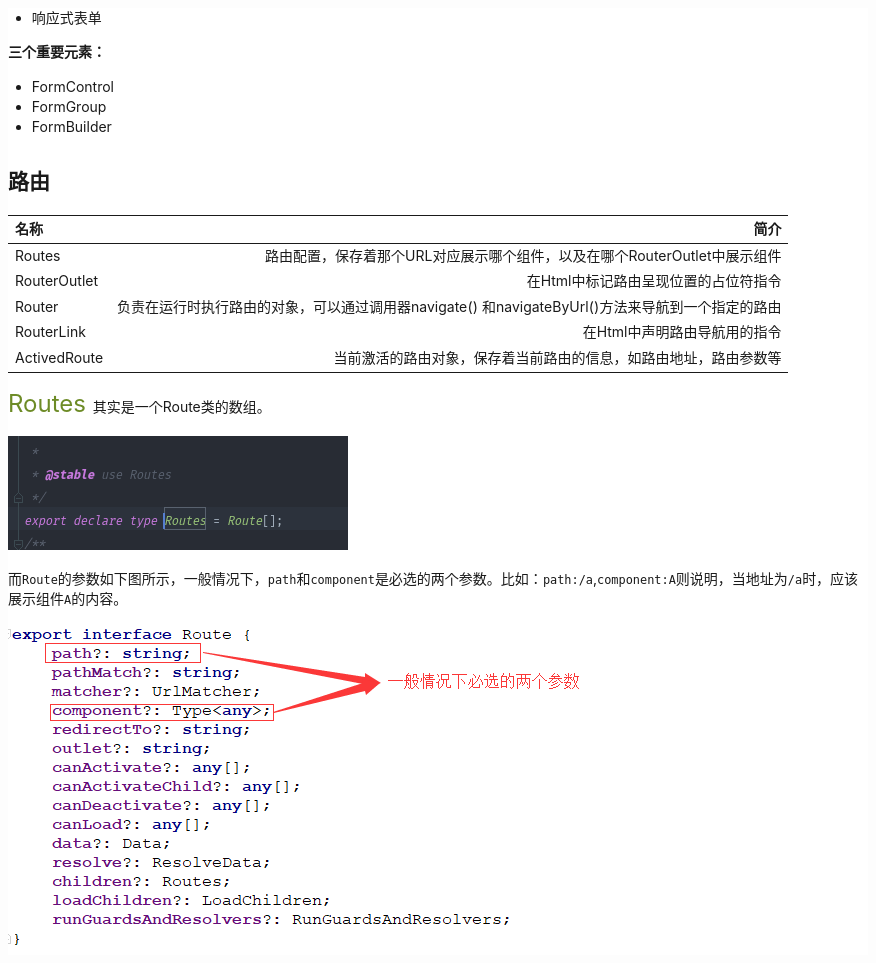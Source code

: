 - 响应式表单

**三个重要元素：**

- FormControl
- FormGroup
- FormBuilder

## 路由

| 名称       | 简介        |
|:------------- |-------------:|
| Routes      | 路由配置，保存着那个URL对应展示哪个组件，以及在哪个RouterOutlet中展示组件 |
| RouterOutlet      | 在Html中标记路由呈现位置的占位符指令     |
| Router | 负责在运行时执行路由的对象，可以通过调用器navigate() 和navigateByUrl()方法来导航到一个指定的路由     |
| RouterLink | 在Html中声明路由导航用的指令     |
| ActivedRoute | 当前激活的路由对象，保存着当前路由的信息，如路由地址，路由参数等     |

<font size=5 color=#6D8B26> Routes </font>  其实是一个Route类的数组。

![](./images/009.png)

而`Route`的参数如下图所示，一般情况下，`path`和`component`是必选的两个参数。比如：`path:/a`,`component:A`则说明，当地址为`/a`时，应该展示组件`A`的内容。  

![](./images/010.png)
